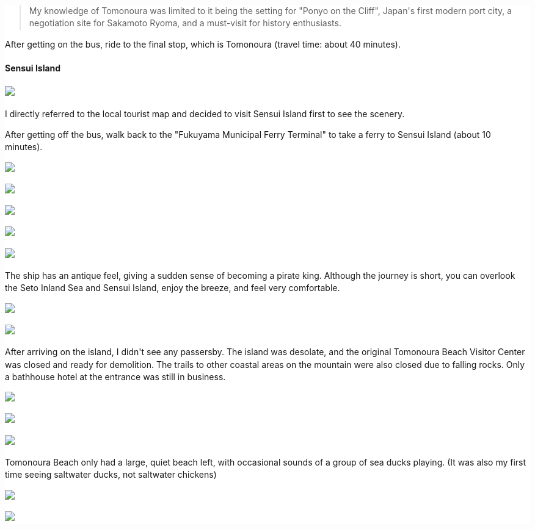 > My knowledge of Tomonoura was limited to it being the setting for "Ponyo on the Cliff", Japan's first modern port city, a negotiation site for Sakamoto Ryoma, and a must-visit for history enthusiasts.

After getting on the bus, ride to the final stop, which is Tomonoura (travel time: about 40 minutes).

#### Sensui Island

![](/assets/31b9b3a63abc/1*nGQpOr-F_uRH2ce3oRMTMw.jpeg)

I directly referred to the local tourist map and decided to visit Sensui Island first to see the scenery.

After getting off the bus, walk back to the "Fukuyama Municipal Ferry Terminal" to take a ferry to Sensui Island (about 10 minutes).

![](/assets/31b9b3a63abc/1*vDKtI-s8ndvwrt330G7M_w.jpeg)

![](/assets/31b9b3a63abc/1*yeA4jAzn2grg_ZMqfH997g.jpeg)

![](/assets/31b9b3a63abc/1*Gq5--QeL-eSS7UmVp3sASQ.jpeg)

![](/assets/31b9b3a63abc/1*fSY_OzYh70buCbiJy5WvLA.jpeg)

![](/assets/31b9b3a63abc/1*937pWhC7CiWNGyG3S4oZyQ.jpeg)

The ship has an antique feel, giving a sudden sense of becoming a pirate king. Although the journey is short, you can overlook the Seto Inland Sea and Sensui Island, enjoy the breeze, and feel very comfortable.

![](/assets/31b9b3a63abc/1*TUoVIqRtUWpR89LroEqCQA.jpeg)

![](/assets/31b9b3a63abc/1*pZ9_AcETxbb9gxMRK04npw.jpeg)

After arriving on the island, I didn't see any passersby. The island was desolate, and the original Tomonoura Beach Visitor Center was closed and ready for demolition. The trails to other coastal areas on the mountain were also closed due to falling rocks. Only a bathhouse hotel at the entrance was still in business.

![](/assets/31b9b3a63abc/1*lKqGg_lIDujVWlAs5pkCQA.jpeg)

![](/assets/31b9b3a63abc/1*QvWNm0FJMxGehq_FXAClLw.jpeg)

![](/assets/31b9b3a63abc/1*GxAW50j3unwnRdlMxyakfA.jpeg)

Tomonoura Beach only had a large, quiet beach left, with occasional sounds of a group of sea ducks playing. (It was also my first time seeing saltwater ducks, not saltwater chickens)

![](/assets/31b9b3a63abc/1*aGuuliBewJVz_DW_lrDD1Q.jpeg)

![](/assets/31b9b3a63abc/1*Kx0wR7fhEHmSQoRyWuTlfg.jpeg)

